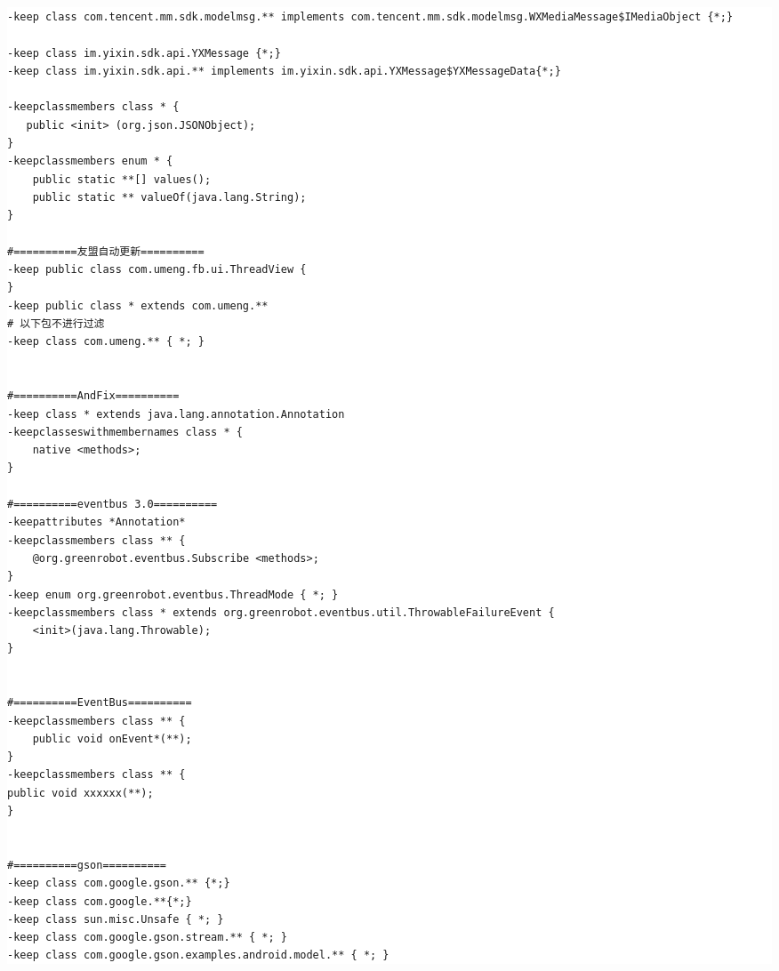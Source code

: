     -keep class com.tencent.mm.sdk.modelmsg.** implements com.tencent.mm.sdk.modelmsg.WXMediaMessage$IMediaObject {*;}

    -keep class im.yixin.sdk.api.YXMessage {*;}
    -keep class im.yixin.sdk.api.** implements im.yixin.sdk.api.YXMessage$YXMessageData{*;}

    -keepclassmembers class * {
       public <init> (org.json.JSONObject);
    }
    -keepclassmembers enum * {
        public static **[] values();
        public static ** valueOf(java.lang.String);
    }

    #==========友盟自动更新==========
    -keep public class com.umeng.fb.ui.ThreadView {
    }
    -keep public class * extends com.umeng.**
    # 以下包不进行过滤
    -keep class com.umeng.** { *; }


    #==========AndFix==========
    -keep class * extends java.lang.annotation.Annotation
    -keepclasseswithmembernames class * {
        native <methods>;
    }

    #==========eventbus 3.0==========
    -keepattributes *Annotation*
    -keepclassmembers class ** {
        @org.greenrobot.eventbus.Subscribe <methods>;
    }
    -keep enum org.greenrobot.eventbus.ThreadMode { *; }
    -keepclassmembers class * extends org.greenrobot.eventbus.util.ThrowableFailureEvent {
        <init>(java.lang.Throwable);
    }


    #==========EventBus==========
    -keepclassmembers class ** {
        public void onEvent*(**);
    }
    -keepclassmembers class ** {
    public void xxxxxx(**);
    }


    #==========gson==========
    -keep class com.google.gson.** {*;}
    -keep class com.google.**{*;}
    -keep class sun.misc.Unsafe { *; }
    -keep class com.google.gson.stream.** { *; }
    -keep class com.google.gson.examples.android.model.** { *; }
